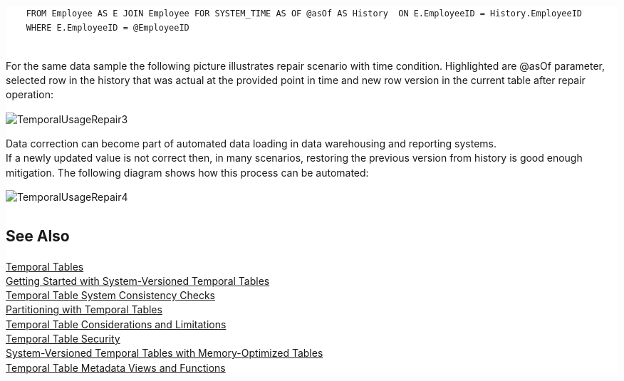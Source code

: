 ```  
    FROM Employee AS E JOIN Employee FOR SYSTEM_TIME AS OF @asOf AS History  ON E.EmployeeID = History.EmployeeID  
    WHERE E.EmployeeID = @EmployeeID  
  
```  
  
 For the same data sample the following picture illustrates repair scenario with time condition. Highlighted are @asOf parameter, selected row in the history that was actual at the provided point in time and new row version in the current table after repair operation:  
  
 ![TemporalUsageRepair3](../../relational-databases/tables/media/temporalusagerepair3.png "TemporalUsageRepair3")  
  
 Data correction can become part of automated data loading in data warehousing and reporting systems.  
If a newly updated value is not correct then, in many scenarios, restoring the previous version from history is good enough mitigation. The following diagram shows how this process can be automated:  
  
 ![TemporalUsageRepair4](../../relational-databases/tables/media/temporalusagerepair4.png "TemporalUsageRepair4")  
  
## See Also  
 [Temporal Tables](../../relational-databases/tables/temporal-tables.md)   
 [Getting Started with System-Versioned Temporal Tables](../../relational-databases/tables/getting-started-with-system-versioned-temporal-tables.md)   
 [Temporal Table System Consistency Checks](../../relational-databases/tables/temporal-table-system-consistency-checks.md)   
 [Partitioning with Temporal Tables](../../relational-databases/tables/partitioning-with-temporal-tables.md)   
 [Temporal Table Considerations and Limitations](../../relational-databases/tables/temporal-table-considerations-and-limitations.md)   
 [Temporal Table Security](../../relational-databases/tables/temporal-table-security.md)   
 [System-Versioned Temporal Tables with Memory-Optimized Tables](../../relational-databases/tables/system-versioned-temporal-tables-with-memory-optimized-tables.md)   
 [Temporal Table Metadata Views and Functions](../../relational-databases/tables/temporal-table-metadata-views-and-functions.md)  
  
  
